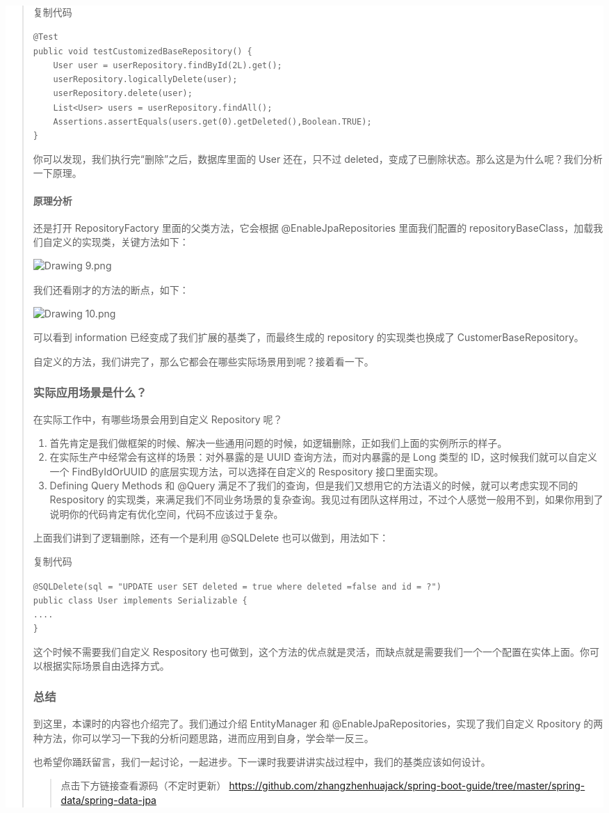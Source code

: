 > 复制代码
>
> ```
> @Test
> public void testCustomizedBaseRepository() {
>     User user = userRepository.findById(2L).get();
>     userRepository.logicallyDelete(user);
>     userRepository.delete(user);
>     List<User> users = userRepository.findAll();
>     Assertions.assertEquals(users.get(0).getDeleted(),Boolean.TRUE);
> }
> ```
>
> 你可以发现，我们执行完“删除”之后，数据库里面的 User 还在，只不过 deleted，变成了已删除状态。那么这是为什么呢？我们分析一下原理。
>
> #### 原理分析
>
> 还是打开 RepositoryFactory 里面的父类方法，它会根据 @EnableJpaRepositories 里面我们配置的 repositoryBaseClass，加载我们自定义的实现类，关键方法如下：
>
> ![Drawing 9.png](https://s0.lgstatic.com/i/image/M00/60/67/Ciqc1F-NS0KACTP-AAHMT_HqmJA240.png)
>
> 我们还看刚才的方法的断点，如下：
>
> ![Drawing 10.png](https://s0.lgstatic.com/i/image/M00/60/67/Ciqc1F-NS0iAQ1eDAAFzL2qkapU450.png)
>
> 可以看到 information 已经变成了我们扩展的基类了，而最终生成的 repository 的实现类也换成了 CustomerBaseRepository。
>
> 自定义的方法，我们讲完了，那么它都会在哪些实际场景用到呢？接着看一下。
>
> ### 实际应用场景是什么？
>
> 在实际工作中，有哪些场景会用到自定义 Repository 呢？
>
> 1. 首先肯定是我们做框架的时候、解决一些通用问题的时候，如逻辑删除，正如我们上面的实例所示的样子。
> 2. 在实际生产中经常会有这样的场景：对外暴露的是 UUID 查询方法，而对内暴露的是 Long 类型的 ID，这时候我们就可以自定义一个 FindByIdOrUUID 的底层实现方法，可以选择在自定义的 Respository 接口里面实现。
> 3. Defining Query Methods 和 @Query 满足不了我们的查询，但是我们又想用它的方法语义的时候，就可以考虑实现不同的 Respository 的实现类，来满足我们不同业务场景的复杂查询。我见过有团队这样用过，不过个人感觉一般用不到，如果你用到了说明你的代码肯定有优化空间，代码不应该过于复杂。
>
> 上面我们讲到了逻辑删除，还有一个是利用 @SQLDelete 也可以做到，用法如下：
>
> 复制代码
>
> ```
> @SQLDelete(sql = "UPDATE user SET deleted = true where deleted =false and id = ?")
> public class User implements Serializable {
> ....
> }
> ```
>
> 这个时候不需要我们自定义 Respository 也可做到，这个方法的优点就是灵活，而缺点就是需要我们一个一个配置在实体上面。你可以根据实际场景自由选择方式。
>
> ### 总结
>
> 到这里，本课时的内容也介绍完了。我们通过介绍 EntityManager 和 @EnableJpaRepositories，实现了我们自定义 Rpository 的两种方法，你可以学习一下我的分析问题思路，进而应用到自身，学会举一反三。
>
> 也希望你踊跃留言，我们一起讨论，一起进步。下一课时我要讲讲实战过程中，我们的基类应该如何设计。
>
> > 点击下方链接查看源码（不定时更新）
> >  https://github.com/zhangzhenhuajack/spring-boot-guide/tree/master/spring-data/spring-data-jpa